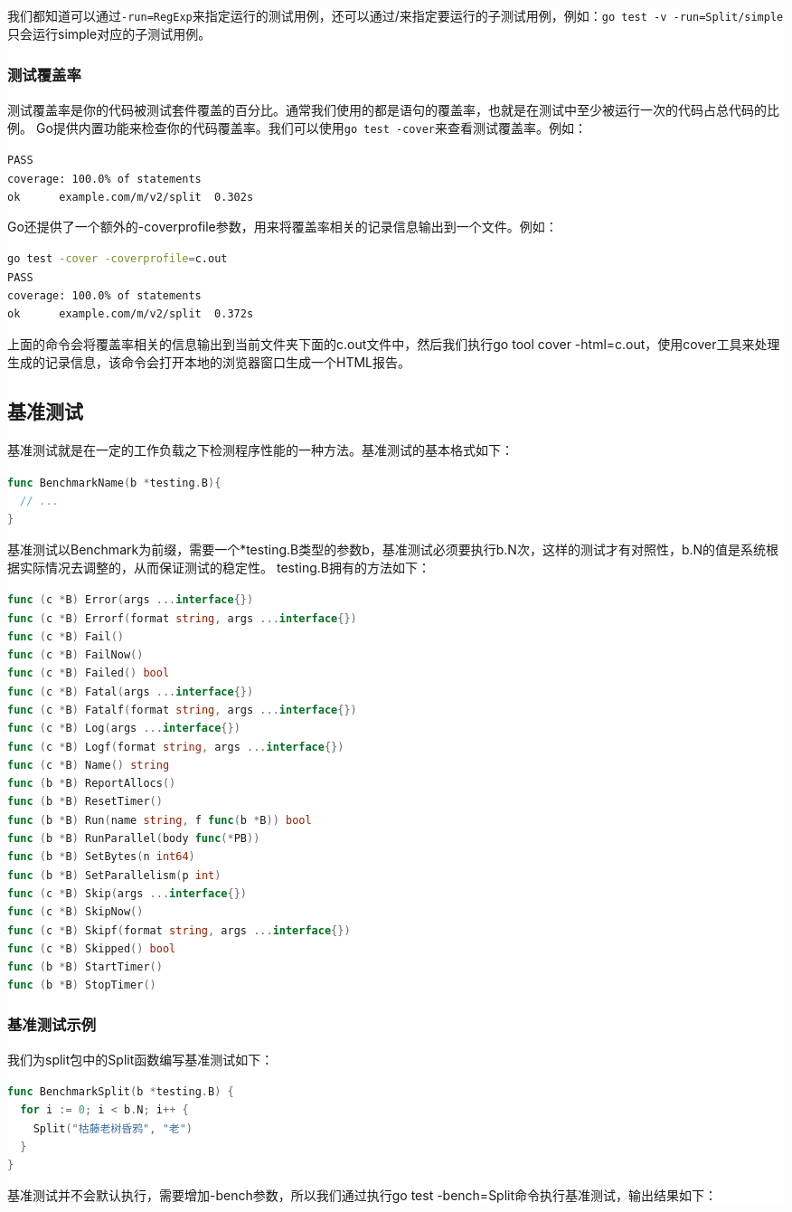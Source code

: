 我们都知道可以通过`-run=RegExp`来指定运行的测试用例，还可以通过/来指定要运行的子测试用例，例如：`go test -v -run=Split/simple`只会运行simple对应的子测试用例。
### 测试覆盖率
测试覆盖率是你的代码被测试套件覆盖的百分比。通常我们使用的都是语句的覆盖率，也就是在测试中至少被运行一次的代码占总代码的比例。
Go提供内置功能来检查你的代码覆盖率。我们可以使用`go test -cover`来查看测试覆盖率。例如：
```bash
PASS
coverage: 100.0% of statements
ok      example.com/m/v2/split  0.302s
```
Go还提供了一个额外的-coverprofile参数，用来将覆盖率相关的记录信息输出到一个文件。例如：
```bash
go test -cover -coverprofile=c.out
PASS
coverage: 100.0% of statements
ok      example.com/m/v2/split  0.372s
```
上面的命令会将覆盖率相关的信息输出到当前文件夹下面的c.out文件中，然后我们执行go tool cover -html=c.out，使用cover工具来处理生成的记录信息，该命令会打开本地的浏览器窗口生成一个HTML报告。
## 基准测试
基准测试就是在一定的工作负载之下检测程序性能的一种方法。基准测试的基本格式如下：
```go
func BenchmarkName(b *testing.B){
  // ...
}
```
基准测试以Benchmark为前缀，需要一个*testing.B类型的参数b，基准测试必须要执行b.N次，这样的测试才有对照性，b.N的值是系统根据实际情况去调整的，从而保证测试的稳定性。 testing.B拥有的方法如下：
```go
func (c *B) Error(args ...interface{})
func (c *B) Errorf(format string, args ...interface{})
func (c *B) Fail()
func (c *B) FailNow()
func (c *B) Failed() bool
func (c *B) Fatal(args ...interface{})
func (c *B) Fatalf(format string, args ...interface{})
func (c *B) Log(args ...interface{})
func (c *B) Logf(format string, args ...interface{})
func (c *B) Name() string
func (b *B) ReportAllocs()
func (b *B) ResetTimer()
func (b *B) Run(name string, f func(b *B)) bool
func (b *B) RunParallel(body func(*PB))
func (b *B) SetBytes(n int64)
func (b *B) SetParallelism(p int)
func (c *B) Skip(args ...interface{})
func (c *B) SkipNow()
func (c *B) Skipf(format string, args ...interface{})
func (c *B) Skipped() bool
func (b *B) StartTimer()
func (b *B) StopTimer()
```
### 基准测试示例
我们为split包中的Split函数编写基准测试如下：
```go
func BenchmarkSplit(b *testing.B) {
  for i := 0; i < b.N; i++ {
    Split("枯藤老树昏鸦", "老")
  }
}
```
基准测试并不会默认执行，需要增加-bench参数，所以我们通过执行go test -bench=Split命令执行基准测试，输出结果如下：

